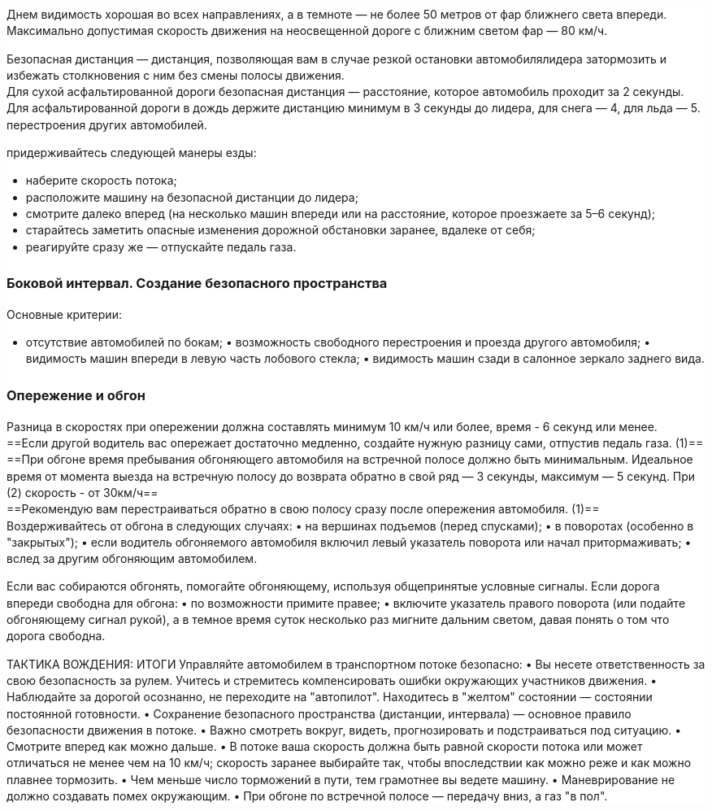 Днем видимость хорошая во всех направлениях, а в темноте — не более 50 метров от фар ближнего света впереди.  
Максимально допустимая скорость движения на неосвещенной дороге с ближним светом фар — 80 км/ч.

Безопасная дистанция — дистанция, позволяющая вам в случае резкой остановки автомобилялидера затормозить и избежать столкновения с ним без смены полосы движения.  
Для сухой асфальтированной дороги безопасная дистанция — расстояние, которое автомобиль проходит за 2 секунды.
Для асфальтированной дороги в дождь держите дистанцию минимум в 3 секунды до лидера, для снега — 4, для льда — 5. перестроения других автомобилей.

придерживайтесь следующей манеры езды:
- наберите скорость потока;
- расположите машину на безопасной дистанции до лидера;
- смотрите далеко вперед (на несколько машин впереди или на расстояние, которое проезжаете за 5–6 секунд);
- старайтесь заметить опасные изменения дорожной обстановки заранее, вдалеке от себя;
- реагируйте сразу же — отпускайте педаль газа.
### Боковой интервал. Создание безопасного пространства
Основные критерии:
- отсутствие автомобилей по бокам; • возможность свободного перестроения и проезда другого автомобиля; • видимость машин впереди в левую часть лобового стекла; • видимость машин сзади в салонное зеркало заднего вида.
### Опережение и обгон
Разница в скоростях при опережении должна составлять минимум 10 км/ч или более, время - 6 секунд или менее.  
==Если другой водитель вас опережает достаточно медленно, создайте нужную разницу сами, отпустив педаль газа. (1)==  
==При обгоне время пребывания обгоняющего автомобиля на встречной полосе должно быть минимальным. Идеальное время от момента выезда на встречную полосу до возврата обратно в свой ряд — 3 секунды, максимум — 5 секунд. При         (2) скорость - от 30км/ч==  
==Рекомендую вам перестраиваться обратно в свою полосу сразу после опережения автомобиля. (1)==  
Воздерживайтесь от обгона в следующих случаях: • на вершинах подъемов (перед спусками); • в поворотах (особенно в "закрытых"); • если водитель обгоняемого автомобиля включил левый указатель поворота или начал притормаживать; • вслед за другим обгоняющим автомобилем.

Если вас собираются обгонять, помогайте обгоняющему, используя общепринятые условные сигналы. Если дорога впереди свободна для обгона: • по возможности примите правее; • включите указатель правого поворота (или подайте обгоняющему сигнал рукой), а в темное время суток несколько раз мигните дальним светом, давая понять о том что дорога свободна.

ТАКТИКА ВОЖДЕНИЯ: ИТОГИ Управляйте автомобилем в транспортном потоке безопасно: • Вы несете ответственность за свою безопасность за рулем. Учитесь и стремитесь компенсировать ошибки окружающих участников движения. • Наблюдайте за дорогой осознанно, не переходите на "автопилот". Находитесь в "желтом" состоянии — состоянии постоянной готовности. • Сохранение безопасного пространства (дистанции, интервала) — основное правило безопасности движения в потоке. • Важно смотреть вокруг, видеть, прогнозировать и подстраиваться под ситуацию. • Смотрите вперед как можно дальше. • В потоке ваша скорость должна быть равной скорости потока или может отличаться не менее чем на 10 км/ч; скорость заранее выбирайте так, чтобы впоследствии как можно реже и как можно плавнее тормозить. • Чем меньше число торможений в пути, тем грамотнее вы ведете машину. • Маневрирование не должно создавать помех окружающим. • При обгоне по встречной полосе — передачу вниз, а газ "в пол".
